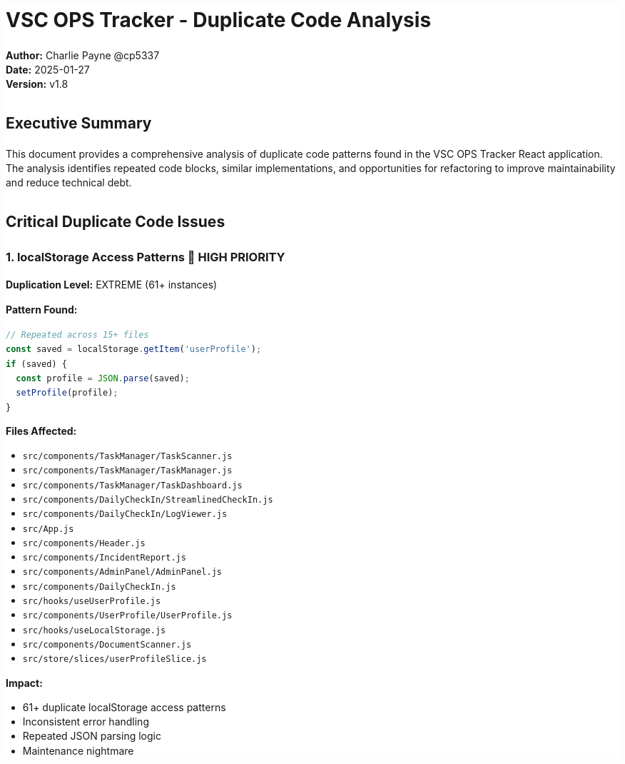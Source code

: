 # VSC OPS Tracker - Duplicate Code Analysis

**Author:** Charlie Payne @cp5337  
**Date:** 2025-01-27  
**Version:** v1.8

## Executive Summary

This document provides a comprehensive analysis of duplicate code patterns found in the VSC OPS Tracker React application. The analysis identifies repeated code blocks, similar implementations, and opportunities for refactoring to improve maintainability and reduce technical debt.

## Critical Duplicate Code Issues

### 1. **localStorage Access Patterns** 🔴 HIGH PRIORITY

**Duplication Level:** EXTREME (61+ instances)

**Pattern Found:**
```javascript
// Repeated across 15+ files
const saved = localStorage.getItem('userProfile');
if (saved) {
  const profile = JSON.parse(saved);
  setProfile(profile);
}
```

**Files Affected:**
- `src/components/TaskManager/TaskScanner.js`
- `src/components/TaskManager/TaskManager.js`
- `src/components/TaskManager/TaskDashboard.js`
- `src/components/DailyCheckIn/StreamlinedCheckIn.js`
- `src/components/DailyCheckIn/LogViewer.js`
- `src/App.js`
- `src/components/Header.js`
- `src/components/IncidentReport.js`
- `src/components/AdminPanel/AdminPanel.js`
- `src/components/DailyCheckIn.js`
- `src/hooks/useUserProfile.js`
- `src/components/UserProfile/UserProfile.js`
- `src/hooks/useLocalStorage.js`
- `src/components/DocumentScanner.js`
- `src/store/slices/userProfileSlice.js`

**Impact:** 
- 61+ duplicate localStorage access patterns
- Inconsistent error handling
- Repeated JSON parsing logic
- Maintenance nightmare

